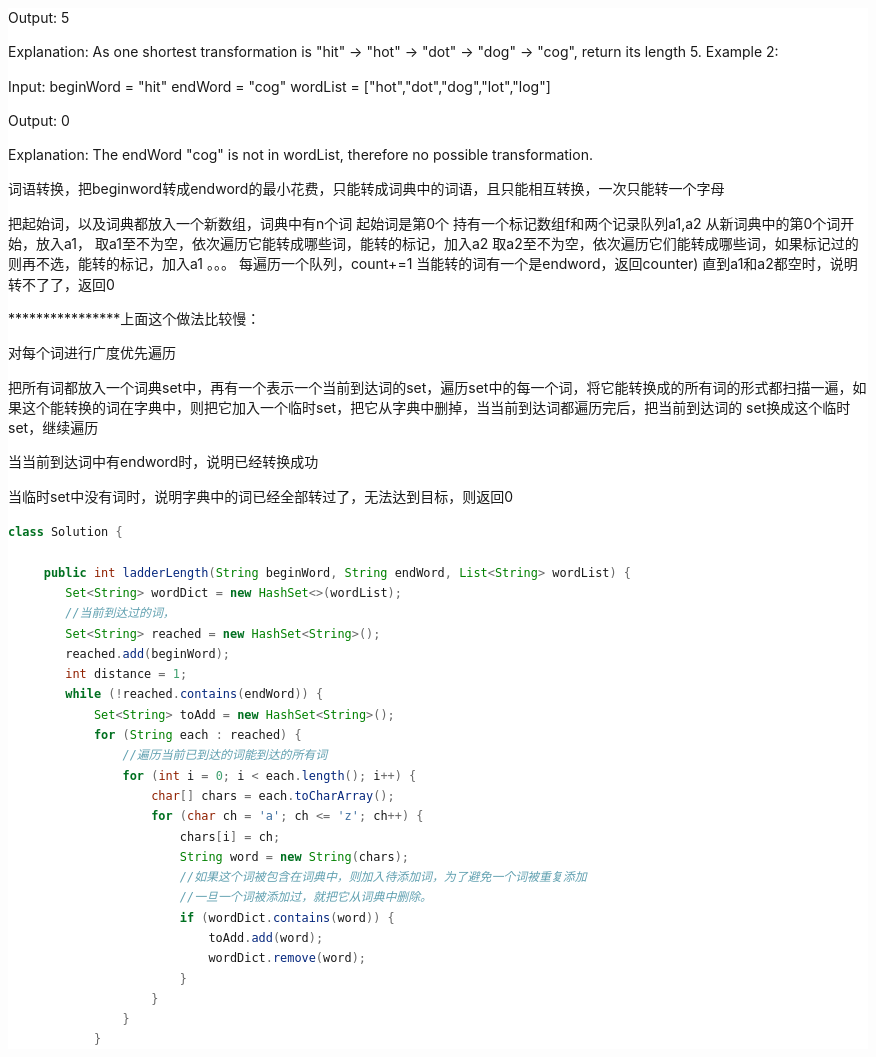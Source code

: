 Output: 5

Explanation: As one shortest transformation is "hit" -> "hot" -> "dot" -> "dog" -> "cog",
return its length 5.
Example 2:

Input:
beginWord = "hit"
endWord = "cog"
wordList = ["hot","dot","dog","lot","log"]

Output: 0

Explanation: The endWord "cog" is not in wordList, therefore no possible transformation.

词语转换，把beginword转成endword的最小花费，只能转成词典中的词语，且只能相互转换，一次只能转一个字母



把起始词，以及词典都放入一个新数组，词典中有n个词
起始词是第0个
持有一个标记数组f和两个记录队列a1,a2
从新词典中的第0个词开始，放入a1，
取a1至不为空，依次遍历它能转成哪些词，能转的标记，加入a2
取a2至不为空，依次遍历它们能转成哪些词，如果标记过的则再不选，能转的标记，加入a1
。。。
每遍历一个队列，count+=1
当能转的词有一个是endword，返回counter)
直到a1和a2都空时，说明转不了了，返回0

****************上面这个做法比较慢：

对每个词进行广度优先遍历

把所有词都放入一个词典set中，再有一个表示一个当前到达词的set，遍历set中的每一个词，将它能转换成的所有词的形式都扫描一遍，如果这个能转换的词在字典中，则把它加入一个临时set，把它从字典中删掉，当当前到达词都遍历完后，把当前到达词的
set换成这个临时set，继续遍历

当当前到达词中有endword时，说明已经转换成功

当临时set中没有词时，说明字典中的词已经全部转过了，无法达到目标，则返回0



```java
class Solution {

     public int ladderLength(String beginWord, String endWord, List<String> wordList) {
        Set<String> wordDict = new HashSet<>(wordList);
        //当前到达过的词，
        Set<String> reached = new HashSet<String>();
        reached.add(beginWord);
        int distance = 1;
        while (!reached.contains(endWord)) {
            Set<String> toAdd = new HashSet<String>();
            for (String each : reached) {
                //遍历当前已到达的词能到达的所有词
                for (int i = 0; i < each.length(); i++) {
                    char[] chars = each.toCharArray();
                    for (char ch = 'a'; ch <= 'z'; ch++) {
                        chars[i] = ch;
                        String word = new String(chars);
                        //如果这个词被包含在词典中，则加入待添加词，为了避免一个词被重复添加
                        //一旦一个词被添加过，就把它从词典中删除。
                        if (wordDict.contains(word)) {
                            toAdd.add(word);
                            wordDict.remove(word);
                        }
                    }
                }
            }
```